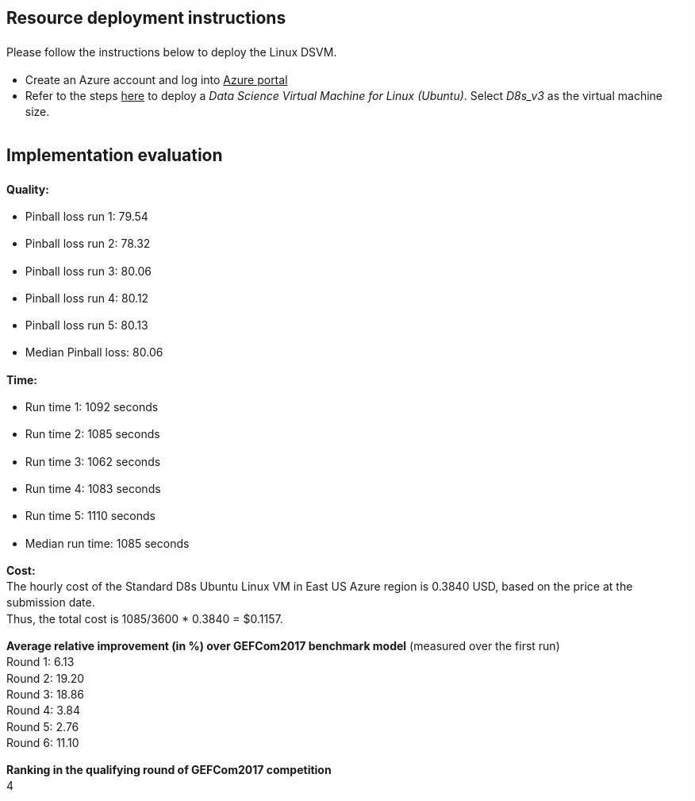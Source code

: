 ## Resource deployment instructions
Please follow the instructions below to deploy the Linux DSVM.
  - Create an Azure account and log into [Azure portal](portal.azure.com/)
  - Refer to the steps [here](https://docs.microsoft.com/en-us/azure/machine-learning/data-science-virtual-machine/dsvm-ubuntu-intro) to deploy a *Data Science Virtual Machine for Linux (Ubuntu)*. Select *D8s_v3* as the virtual machine size.  

## Implementation evaluation
**Quality:**  

* Pinball loss run 1: 79.54

* Pinball loss run 2: 78.32

* Pinball loss run 3: 80.06

* Pinball loss run 4: 80.12

* Pinball loss run 5: 80.13

* Median Pinball loss: 80.06

**Time:**

* Run time 1: 1092 seconds

* Run time 2: 1085 seconds

* Run time 3: 1062 seconds

* Run time 4: 1083 seconds

* Run time 5: 1110 seconds

* Median run time: 1085 seconds

**Cost:**  
The hourly cost of the Standard D8s Ubuntu Linux VM in East US Azure region is 0.3840 USD, based on the price at the submission date.   
Thus, the total cost is 1085/3600 * 0.3840 = $0.1157.

**Average relative improvement (in %) over GEFCom2017 benchmark model**  (measured over the first run)  
Round 1: 6.13  
Round 2: 19.20  
Round 3: 18.86   
Round 4: 3.84  
Round 5: 2.76  
Round 6: 11.10  

**Ranking in the qualifying round of GEFCom2017 competition**  
4
